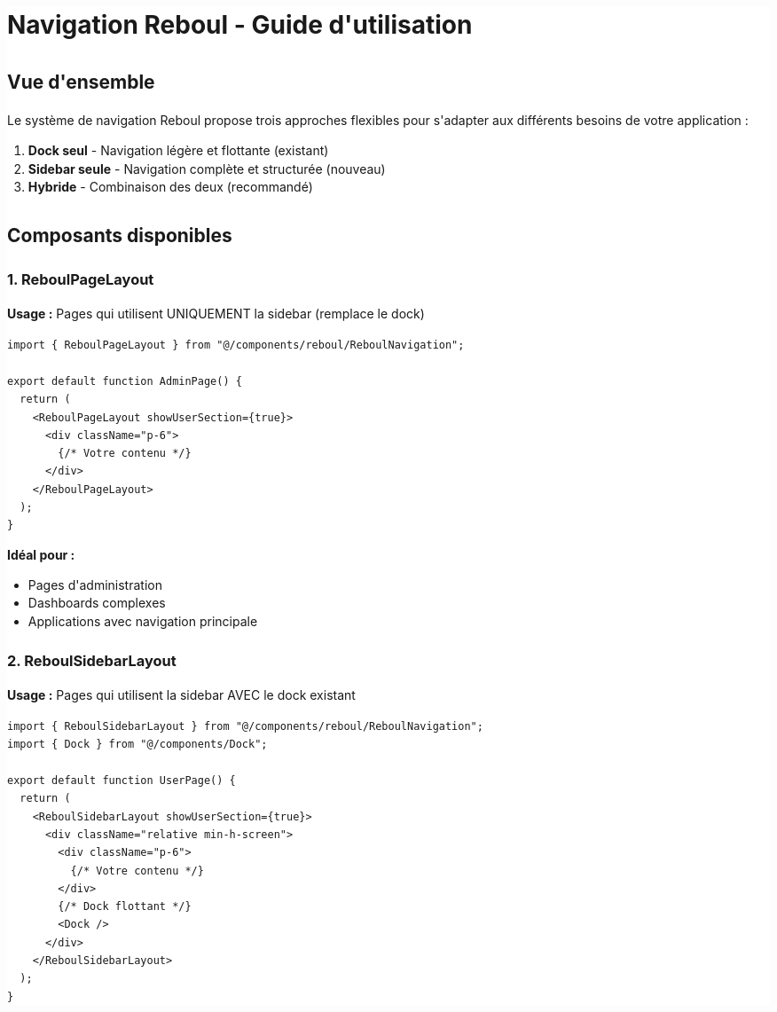 # Navigation Reboul - Guide d'utilisation

## Vue d'ensemble

Le système de navigation Reboul propose trois approches flexibles pour s'adapter aux différents besoins de votre application :

1. **Dock seul** - Navigation légère et flottante (existant)
2. **Sidebar seule** - Navigation complète et structurée (nouveau)
3. **Hybride** - Combinaison des deux (recommandé)

## Composants disponibles

### 1. ReboulPageLayout
**Usage :** Pages qui utilisent UNIQUEMENT la sidebar (remplace le dock)

```tsx
import { ReboulPageLayout } from "@/components/reboul/ReboulNavigation";

export default function AdminPage() {
  return (
    <ReboulPageLayout showUserSection={true}>
      <div className="p-6">
        {/* Votre contenu */}
      </div>
    </ReboulPageLayout>
  );
}
```

**Idéal pour :**
- Pages d'administration
- Dashboards complexes
- Applications avec navigation principale

### 2. ReboulSidebarLayout
**Usage :** Pages qui utilisent la sidebar AVEC le dock existant

```tsx
import { ReboulSidebarLayout } from "@/components/reboul/ReboulNavigation";
import { Dock } from "@/components/Dock";

export default function UserPage() {
  return (
    <ReboulSidebarLayout showUserSection={true}>
      <div className="relative min-h-screen">
        <div className="p-6">
          {/* Votre contenu */}
        </div>
        {/* Dock flottant */}
        <Dock />
      </div>
    </ReboulSidebarLayout>
  );
}
```
